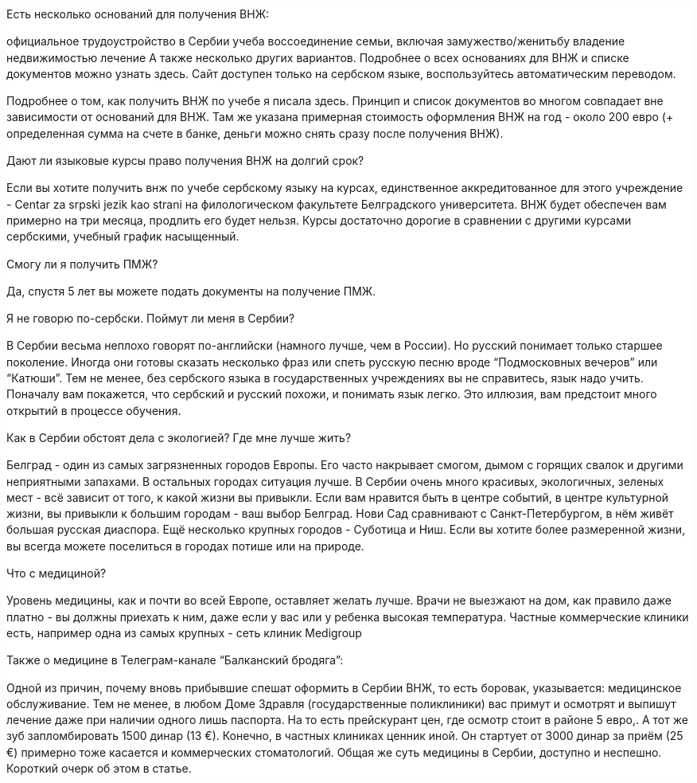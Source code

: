 Есть несколько оснований для получения ВНЖ:

официальное трудоустройство в Сербии
учеба
воссоединение семьи, включая замужество/женитьбу
владение недвижимостью
лечение
А также несколько других вариантов. Подробнее о всех основаниях для ВНЖ и списке документов можно узнать здесь. Сайт доступен только на сербском языке, воспользуйтесь автоматическим переводом.


Подробнее о том, как получить ВНЖ по учебе я писала здесь. Принцип и список документов во многом совпадает вне зависимости от оснований для ВНЖ. Там же указана примерная стоимость оформления ВНЖ на год - около 200 евро (+ определенная сумма на счете в банке, деньги можно снять сразу после получения ВНЖ).



Дают ли языковые курсы право получения ВНЖ на долгий срок?

Если вы хотите получить внж по учебе сербскому языку на курсах, единственное аккредитованное для этого учреждение - Centar za srpski jezik kao strani на филологическом факультете Белградского университета. ВНЖ будет обеспечен вам примерно на три месяца, продлить его будет нельзя. Курсы достаточно дорогие в сравнении с другими курсами сербскими, учебный график насыщенный.


Смогу ли я получить ПМЖ?

Да, спустя 5 лет вы можете подать документы на получение ПМЖ.


Я не говорю по-сербски. Поймут ли меня в Сербии?

В Сербии весьма неплохо говорят по-английски (намного лучше, чем в России). Но русский понимает только старшее поколение. Иногда они готовы сказать несколько фраз или спеть русскую песню вроде “Подмосковных вечеров” или “Катюши”. Тем не менее, без сербского языка в государственных учреждениях вы не справитесь, язык надо учить. Поначалу вам покажется, что сербский и русский похожи, и понимать язык легко. Это иллюзия, вам предстоит много открытий в процессе обучения.  


Как в Сербии обстоят дела с экологией? Где мне лучше жить?

Белград - один из самых загрязненных городов Европы. Его часто накрывает смогом, дымом с горящих свалок и другими неприятными запахами. В остальных городах ситуация лучше. В Сербии очень много красивых, экологичных, зеленых мест - всё зависит от того, к какой жизни вы привыкли. Если вам нравится быть в центре событий, в центре культурной жизни, вы привыкли к большим городам - ваш выбор Белград. Нови Сад сравнивают с Санкт-Петербургом, в нём живёт большая русская диаспора. Ещё несколько крупных городов - Суботица и Ниш. Если вы хотите более размеренной жизни, вы всегда можете поселиться в городах потише или на природе.


Что с медициной?

Уровень медицины, как и почти во всей Европе, оставляет желать лучше. Врачи не выезжают на дом, как правило даже платно - вы должны приехать к ним, даже если у вас или у ребенка высокая температура. Частные коммерческие клиники есть, например одна из самых крупных - сеть клиник Medigroup


Также о медицине в Телеграм-канале “Балканский бродяга”:

Одной из причин, почему вновь прибывшие спешат оформить в Сербии ВНЖ, то есть боровак, указывается: медицинское обслуживание. Тем не менее, в любом Доме Здравля (государственные поликлиники) вас примут и осмотрят и выпишут лечение даже при наличии одного лишь паспорта. На то есть прейскурант цен, где осмотр стоит в районе 5 евро,. А тот же зуб запломбировать 1500 динар (13 €). Конечно, в частных клиниках ценник иной. Он стартует от 3000 динар за приём (25  €) примерно тоже касается и коммерческих стоматологий. Общая же суть медицины в Сербии, доступно и неспешно. Короткий очерк об этом в статье.
